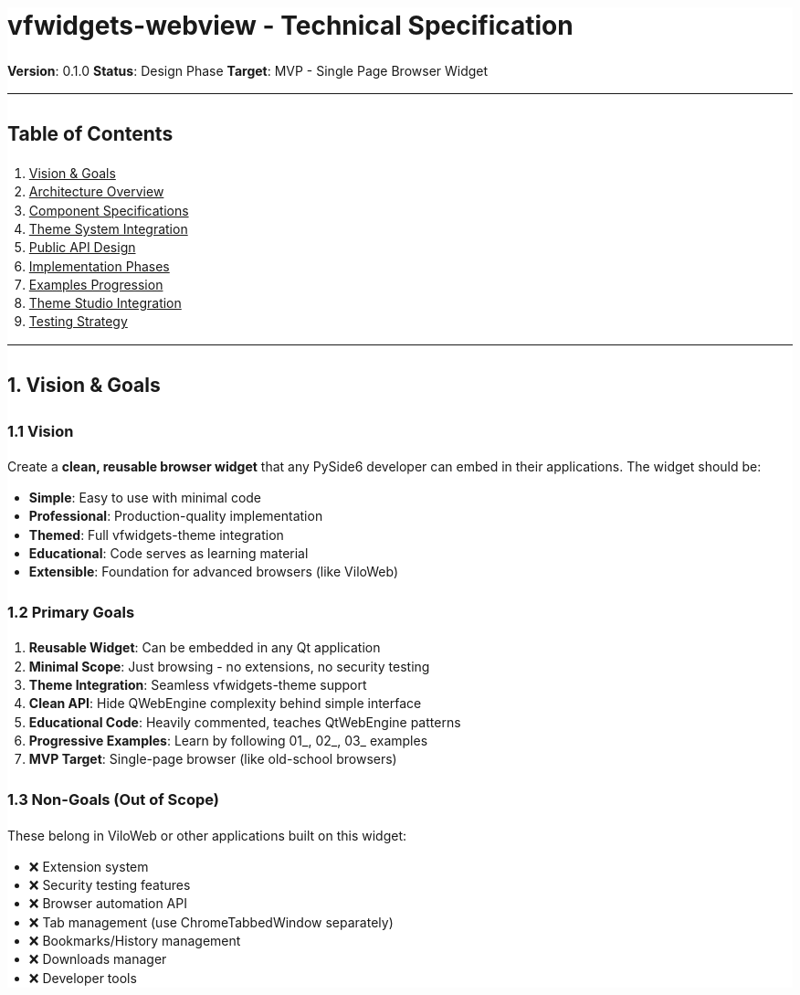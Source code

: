 # vfwidgets-webview - Technical Specification

**Version**: 0.1.0
**Status**: Design Phase
**Target**: MVP - Single Page Browser Widget

---

## Table of Contents

1. [Vision & Goals](#1-vision--goals)
2. [Architecture Overview](#2-architecture-overview)
3. [Component Specifications](#3-component-specifications)
4. [Theme System Integration](#4-theme-system-integration)
5. [Public API Design](#5-public-api-design)
6. [Implementation Phases](#6-implementation-phases)
7. [Examples Progression](#7-examples-progression)
8. [Theme Studio Integration](#8-theme-studio-integration)
9. [Testing Strategy](#9-testing-strategy)

---

## 1. Vision & Goals

### 1.1 Vision

Create a **clean, reusable browser widget** that any PySide6 developer can embed in their applications. The widget should be:

- **Simple**: Easy to use with minimal code
- **Professional**: Production-quality implementation
- **Themed**: Full vfwidgets-theme integration
- **Educational**: Code serves as learning material
- **Extensible**: Foundation for advanced browsers (like ViloWeb)

### 1.2 Primary Goals

1. **Reusable Widget**: Can be embedded in any Qt application
2. **Minimal Scope**: Just browsing - no extensions, no security testing
3. **Theme Integration**: Seamless vfwidgets-theme support
4. **Clean API**: Hide QWebEngine complexity behind simple interface
5. **Educational Code**: Heavily commented, teaches QtWebEngine patterns
6. **Progressive Examples**: Learn by following 01_, 02_, 03_ examples
7. **MVP Target**: Single-page browser (like old-school browsers)

### 1.3 Non-Goals (Out of Scope)

These belong in ViloWeb or other applications built on this widget:

- ❌ Extension system
- ❌ Security testing features
- ❌ Browser automation API
- ❌ Tab management (use ChromeTabbedWindow separately)
- ❌ Bookmarks/History management
- ❌ Downloads manager
- ❌ Developer tools
